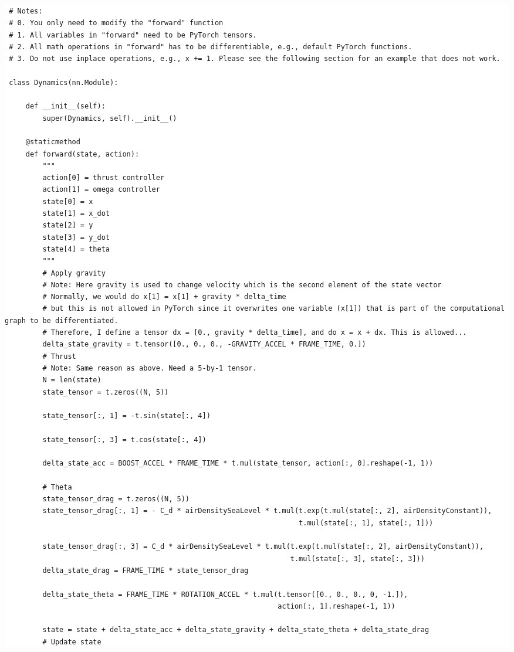 ```
 # Notes:
 # 0. You only need to modify the "forward" function
 # 1. All variables in "forward" need to be PyTorch tensors.
 # 2. All math operations in "forward" has to be differentiable, e.g., default PyTorch functions.
 # 3. Do not use inplace operations, e.g., x += 1. Please see the following section for an example that does not work.

 class Dynamics(nn.Module):

     def __init__(self):
         super(Dynamics, self).__init__()

     @staticmethod
     def forward(state, action):
         """
         action[0] = thrust controller
         action[1] = omega controller
         state[0] = x
         state[1] = x_dot
         state[2] = y
         state[3] = y_dot
         state[4] = theta
         """
         # Apply gravity
         # Note: Here gravity is used to change velocity which is the second element of the state vector
         # Normally, we would do x[1] = x[1] + gravity * delta_time
         # but this is not allowed in PyTorch since it overwrites one variable (x[1]) that is part of the computational graph to be differentiated.
         # Therefore, I define a tensor dx = [0., gravity * delta_time], and do x = x + dx. This is allowed...
         delta_state_gravity = t.tensor([0., 0., 0., -GRAVITY_ACCEL * FRAME_TIME, 0.])
         # Thrust
         # Note: Same reason as above. Need a 5-by-1 tensor.
         N = len(state)
         state_tensor = t.zeros((N, 5))

         state_tensor[:, 1] = -t.sin(state[:, 4])

         state_tensor[:, 3] = t.cos(state[:, 4])

         delta_state_acc = BOOST_ACCEL * FRAME_TIME * t.mul(state_tensor, action[:, 0].reshape(-1, 1))

         # Theta
         state_tensor_drag = t.zeros((N, 5))
         state_tensor_drag[:, 1] = - C_d * airDensitySeaLevel * t.mul(t.exp(t.mul(state[:, 2], airDensityConstant)),
                                                                      t.mul(state[:, 1], state[:, 1]))

         state_tensor_drag[:, 3] = C_d * airDensitySeaLevel * t.mul(t.exp(t.mul(state[:, 2], airDensityConstant)),
                                                                    t.mul(state[:, 3], state[:, 3]))
         delta_state_drag = FRAME_TIME * state_tensor_drag

         delta_state_theta = FRAME_TIME * ROTATION_ACCEL * t.mul(t.tensor([0., 0., 0., 0, -1.]),
                                                                 action[:, 1].reshape(-1, 1))

         state = state + delta_state_acc + delta_state_gravity + delta_state_theta + delta_state_drag
         # Update state
```